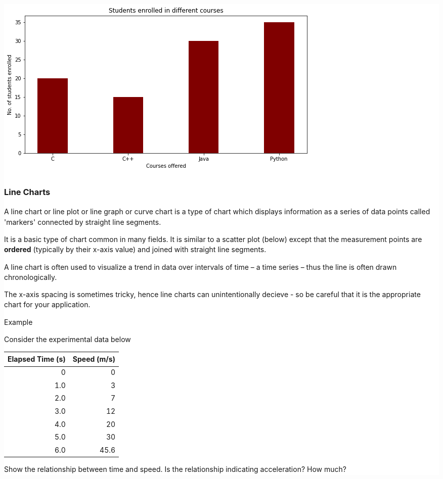 ![png](output_29_0.png)
    


### Line Charts
A line chart or line plot or line graph or curve chart is a type of chart which displays information as a series of data points called 'markers' connected by straight line segments.

It is a basic type of chart common in many fields. It is similar to a scatter plot (below) except that the measurement points are **ordered** (typically by their x-axis value) and joined with straight line segments. 

A line chart is often used to visualize a trend in data over intervals of time – a time series – thus the line is often drawn chronologically. 

The x-axis spacing is sometimes tricky, hence line charts can unintentionally decieve - so be careful that it is the appropriate chart for your application.  

Example

Consider the experimental data below

|Elapsed Time (s)|Speed (m/s)|
|---:|---:|
|0 |0|
|1.0 |3|
|2.0 |7|
|3.0 |12|
|4.0 |20|
|5.0 |30|
|6.0 | 45.6| 

Show the relationship between time and speed.  Is the relationship indicating acceleration? How much?
